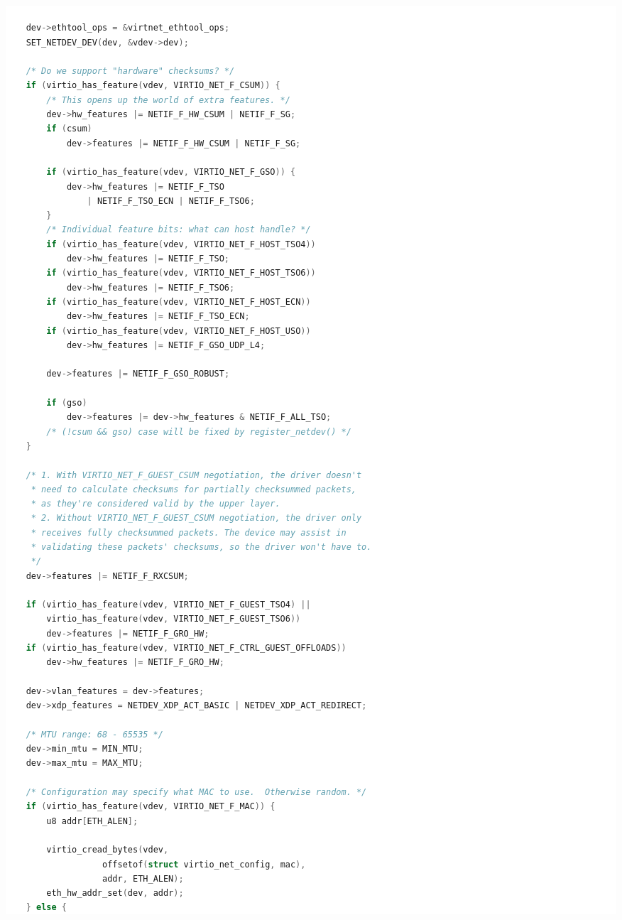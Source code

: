 ```c

	dev->ethtool_ops = &virtnet_ethtool_ops;
	SET_NETDEV_DEV(dev, &vdev->dev);

	/* Do we support "hardware" checksums? */
	if (virtio_has_feature(vdev, VIRTIO_NET_F_CSUM)) {
		/* This opens up the world of extra features. */
		dev->hw_features |= NETIF_F_HW_CSUM | NETIF_F_SG;
		if (csum)
			dev->features |= NETIF_F_HW_CSUM | NETIF_F_SG;

		if (virtio_has_feature(vdev, VIRTIO_NET_F_GSO)) {
			dev->hw_features |= NETIF_F_TSO
				| NETIF_F_TSO_ECN | NETIF_F_TSO6;
		}
		/* Individual feature bits: what can host handle? */
		if (virtio_has_feature(vdev, VIRTIO_NET_F_HOST_TSO4))
			dev->hw_features |= NETIF_F_TSO;
		if (virtio_has_feature(vdev, VIRTIO_NET_F_HOST_TSO6))
			dev->hw_features |= NETIF_F_TSO6;
		if (virtio_has_feature(vdev, VIRTIO_NET_F_HOST_ECN))
			dev->hw_features |= NETIF_F_TSO_ECN;
		if (virtio_has_feature(vdev, VIRTIO_NET_F_HOST_USO))
			dev->hw_features |= NETIF_F_GSO_UDP_L4;

		dev->features |= NETIF_F_GSO_ROBUST;

		if (gso)
			dev->features |= dev->hw_features & NETIF_F_ALL_TSO;
		/* (!csum && gso) case will be fixed by register_netdev() */
	}

	/* 1. With VIRTIO_NET_F_GUEST_CSUM negotiation, the driver doesn't
	 * need to calculate checksums for partially checksummed packets,
	 * as they're considered valid by the upper layer.
	 * 2. Without VIRTIO_NET_F_GUEST_CSUM negotiation, the driver only
	 * receives fully checksummed packets. The device may assist in
	 * validating these packets' checksums, so the driver won't have to.
	 */
	dev->features |= NETIF_F_RXCSUM;

	if (virtio_has_feature(vdev, VIRTIO_NET_F_GUEST_TSO4) ||
	    virtio_has_feature(vdev, VIRTIO_NET_F_GUEST_TSO6))
		dev->features |= NETIF_F_GRO_HW;
	if (virtio_has_feature(vdev, VIRTIO_NET_F_CTRL_GUEST_OFFLOADS))
		dev->hw_features |= NETIF_F_GRO_HW;

	dev->vlan_features = dev->features;
	dev->xdp_features = NETDEV_XDP_ACT_BASIC | NETDEV_XDP_ACT_REDIRECT;

	/* MTU range: 68 - 65535 */
	dev->min_mtu = MIN_MTU;
	dev->max_mtu = MAX_MTU;

	/* Configuration may specify what MAC to use.  Otherwise random. */
	if (virtio_has_feature(vdev, VIRTIO_NET_F_MAC)) {
		u8 addr[ETH_ALEN];

		virtio_cread_bytes(vdev,
				   offsetof(struct virtio_net_config, mac),
				   addr, ETH_ALEN);
		eth_hw_addr_set(dev, addr);
	} else {
```